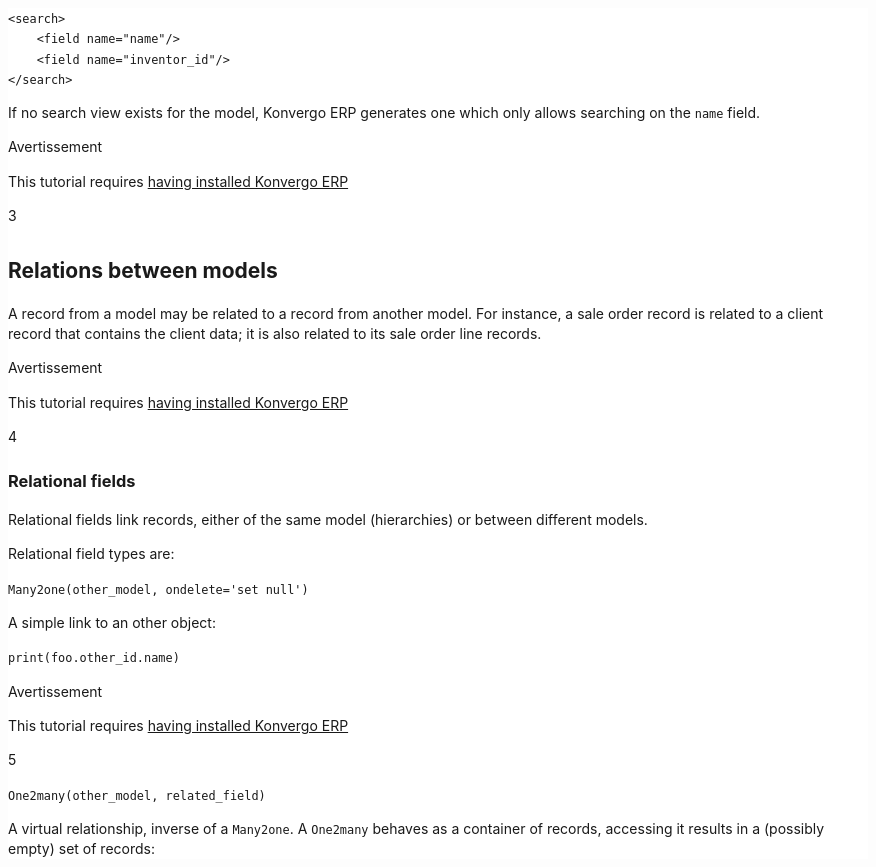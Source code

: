     <search>
        <field name="name"/>
        <field name="inventor_id"/>
    </search>
    

If no search view exists for the model, Konvergo ERP generates one which only allows
searching on the `name` field.

<div class="alert alert-warning">
<p class="alert-title">
Avertissement</p><p>This tutorial requires <a href="../../administration/on_premise">having installed Konvergo ERP</a></p>
</div>3

## Relations between models

A record from a model may be related to a record from another model. For
instance, a sale order record is related to a client record that contains the
client data; it is also related to its sale order line records.

<div class="alert alert-warning">
<p class="alert-title">
Avertissement</p><p>This tutorial requires <a href="../../administration/on_premise">having installed Konvergo ERP</a></p>
</div>4

### Relational fields

Relational fields link records, either of the same model (hierarchies) or
between different models.

Relational field types are:

`Many2one(other_model, ondelete='set null')`

    

A simple link to an other object:

    
    
    print(foo.other_id.name)
    

<div class="alert alert-warning">
<p class="alert-title">
Avertissement</p><p>This tutorial requires <a href="../../administration/on_premise">having installed Konvergo ERP</a></p>
</div>5

`One2many(other_model, related_field)`

    

A virtual relationship, inverse of a `Many2one`. A `One2many` behaves as a
container of records, accessing it results in a (possibly empty) set of
records:

    